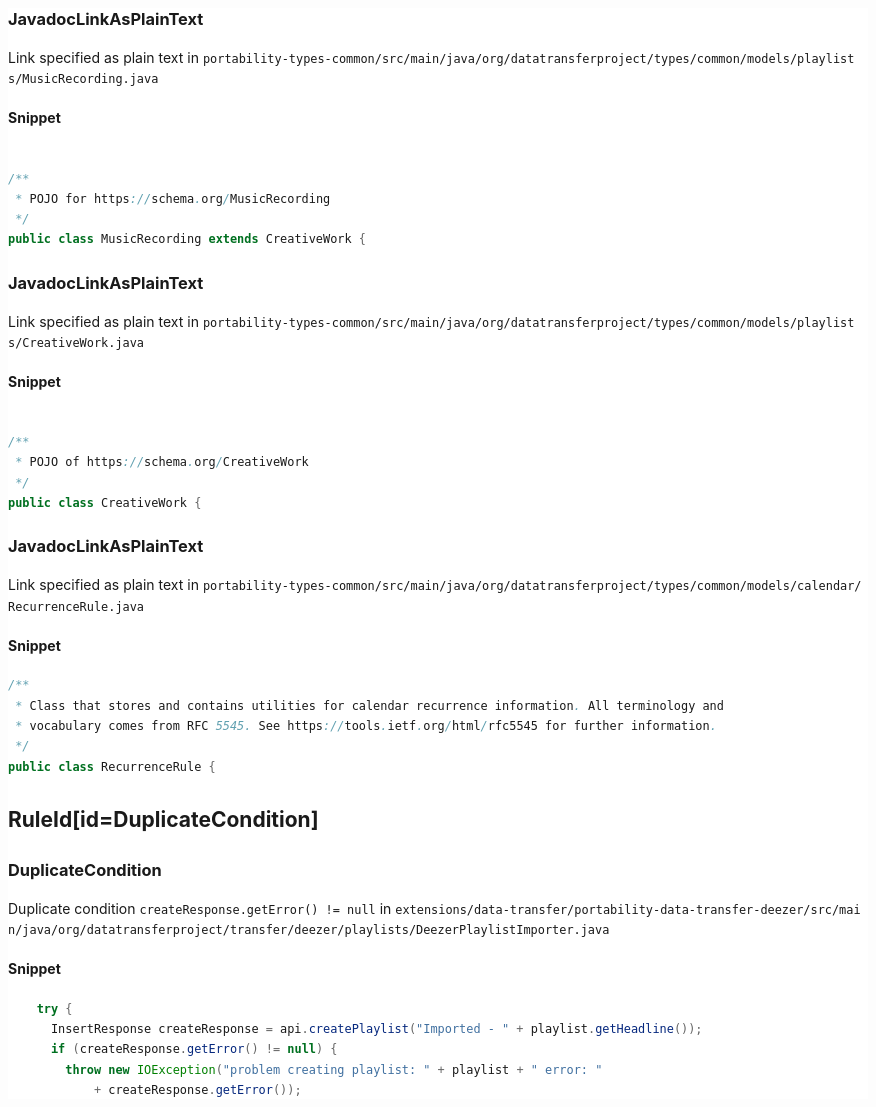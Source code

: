### JavadocLinkAsPlainText
Link specified as plain text
in `portability-types-common/src/main/java/org/datatransferproject/types/common/models/playlists/MusicRecording.java`
#### Snippet
```java

/**
 * POJO for https://schema.org/MusicRecording
 */
public class MusicRecording extends CreativeWork {
```

### JavadocLinkAsPlainText
Link specified as plain text
in `portability-types-common/src/main/java/org/datatransferproject/types/common/models/playlists/CreativeWork.java`
#### Snippet
```java

/**
 * POJO of https://schema.org/CreativeWork
 */
public class CreativeWork {
```

### JavadocLinkAsPlainText
Link specified as plain text
in `portability-types-common/src/main/java/org/datatransferproject/types/common/models/calendar/RecurrenceRule.java`
#### Snippet
```java
/**
 * Class that stores and contains utilities for calendar recurrence information. All terminology and
 * vocabulary comes from RFC 5545. See https://tools.ietf.org/html/rfc5545 for further information.
 */
public class RecurrenceRule {
```

## RuleId[id=DuplicateCondition]
### DuplicateCondition
Duplicate condition `createResponse.getError() != null`
in `extensions/data-transfer/portability-data-transfer-deezer/src/main/java/org/datatransferproject/transfer/deezer/playlists/DeezerPlaylistImporter.java`
#### Snippet
```java
    try {
      InsertResponse createResponse = api.createPlaylist("Imported - " + playlist.getHeadline());
      if (createResponse.getError() != null) {
        throw new IOException("problem creating playlist: " + playlist + " error: "
            + createResponse.getError());
```
